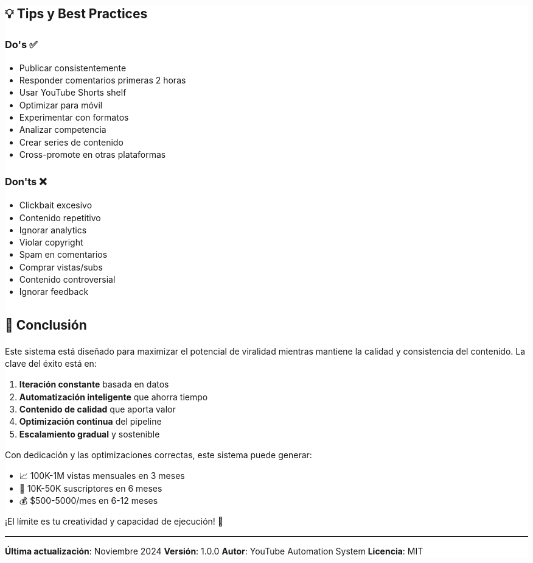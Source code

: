 ## 💡 Tips y Best Practices

### Do's ✅
- Publicar consistentemente
- Responder comentarios primeras 2 horas
- Usar YouTube Shorts shelf
- Optimizar para móvil
- Experimentar con formatos
- Analizar competencia
- Crear series de contenido
- Cross-promote en otras plataformas

### Don'ts ❌
- Clickbait excesivo
- Contenido repetitivo
- Ignorar analytics
- Violar copyright
- Spam en comentarios
- Comprar vistas/subs
- Contenido controversial
- Ignorar feedback

## 🎯 Conclusión

Este sistema está diseñado para maximizar el potencial de viralidad mientras mantiene la calidad y consistencia del contenido. La clave del éxito está en:

1. **Iteración constante** basada en datos
2. **Automatización inteligente** que ahorra tiempo
3. **Contenido de calidad** que aporta valor
4. **Optimización continua** del pipeline
5. **Escalamiento gradual** y sostenible

Con dedicación y las optimizaciones correctas, este sistema puede generar:
- 📈 100K-1M vistas mensuales en 3 meses
- 👥 10K-50K suscriptores en 6 meses
- 💰 $500-5000/mes en 6-12 meses

¡El límite es tu creatividad y capacidad de ejecución! 🚀

---

**Última actualización**: Noviembre 2024
**Versión**: 1.0.0
**Autor**: YouTube Automation System
**Licencia**: MIT